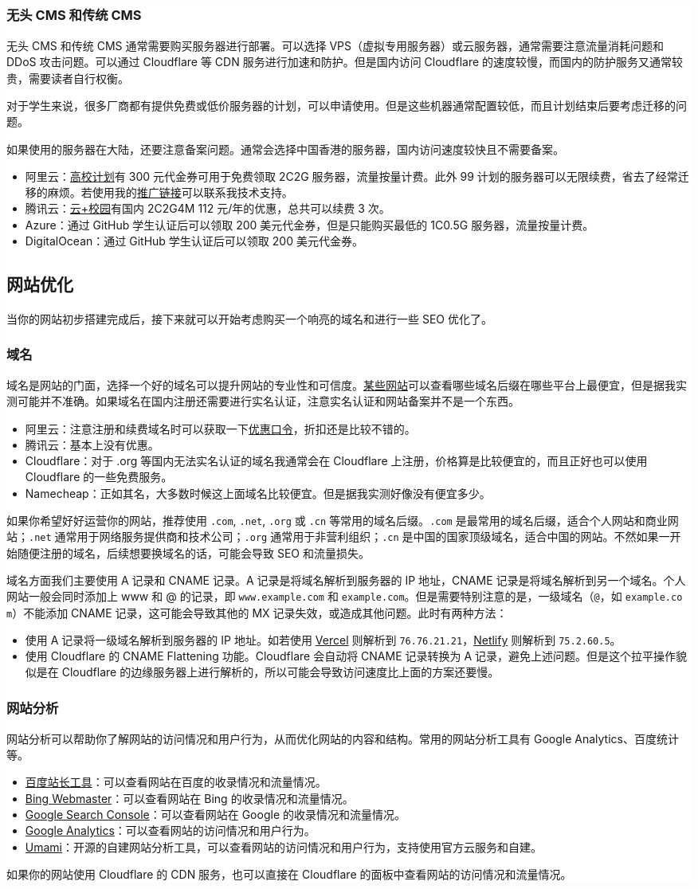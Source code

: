 ### 无头 CMS 和传统 CMS

无头 CMS 和传统 CMS 通常需要购买服务器进行部署。可以选择 VPS（虚拟专用服务器）或云服务器，通常需要注意流量消耗问题和 DDoS 攻击问题。可以通过 Cloudflare 等 CDN 服务进行加速和防护。但是国内访问 Cloudflare 的速度较慢，而国内的防护服务又通常较贵，需要读者自行权衡。

对于学生来说，很多厂商都有提供免费或低价服务器的计划，可以申请使用。但是这些机器通常配置较低，而且计划结束后要考虑迁移的问题。

如果使用的服务器在大陆，还要注意备案问题。通常会选择中国香港的服务器，国内访问速度较快且不需要备案。

- 阿里云：[高校计划](https://university.aliyun.com/)有 300 元代金券可用于免费领取 2C2G 服务器，流量按量计费。此外 99 计划的服务器可以无限续费，省去了经常迁移的麻烦。若使用我的[推广链接](https://www.aliyun.com/minisite/goods?userCode=pc0yjq6f)可以联系我技术支持。
- 腾讯云：[云+校园](https://cloud.tencent.com/act/campus?utm_source=qcloud&utm_medium=navigation&utm_campaign=campus)有国内 2C2G4M 112 元/年的优惠，总共可以续费 3 次。
- Azure：通过 GitHub 学生认证后可以领取 200 美元代金券，但是只能购买最低的 1C0.5G 服务器，流量按量计费。
- DigitalOcean：通过 GitHub 学生认证后可以领取 200 美元代金券。

## 网站优化

当你的网站初步搭建完成后，接下来就可以开始考虑购买一个响亮的域名和进行一些 SEO 优化了。

### 域名

域名是网站的门面，选择一个好的域名可以提升网站的专业性和可信度。[某些网站](https://www.nazhumi.com/)可以查看哪些域名后缀在哪些平台上最便宜，但是据我实测可能并不准确。如果域名在国内注册还需要进行实名认证，注意实名认证和网站备案并不是一个东西。

- 阿里云：注意注册和续费域名时可以获取一下[优惠口令](https://help.aliyun.com/zh/dws/support/discount-codes)，折扣还是比较不错的。
- 腾讯云：基本上没有优惠。
- Cloudflare：对于 .org 等国内无法实名认证的域名我通常会在 Cloudflare 上注册，价格算是比较便宜的，而且正好也可以使用 Cloudflare 的一些免费服务。
- Namecheap：正如其名，大多数时候这上面域名比较便宜。但是据我实测好像没有便宜多少。

如果你希望好好运营你的网站，推荐使用 `.com`, `.net`, `.org` 或 `.cn` 等常用的域名后缀。`.com` 是最常用的域名后缀，适合个人网站和商业网站；`.net` 通常用于网络服务提供商和技术公司；`.org` 通常用于非营利组织；`.cn` 是中国的国家顶级域名，适合中国的网站。不然如果一开始随便注册的域名，后续想要换域名的话，可能会导致 SEO 和流量损失。

域名方面我们主要使用 A 记录和 CNAME 记录。A 记录是将域名解析到服务器的 IP 地址，CNAME 记录是将域名解析到另一个域名。个人网站一般会同时添加上 www 和 @ 的记录，即 `www.example.com` 和 `example.com`。但是需要特别注意的是，一级域名（`@`，如 `example.com`）不能添加 CNAME 记录，这可能会导致其他的 MX 记录失效，或造成其他问题。此时有两种方法：

- 使用 A 记录将一级域名解析到服务器的 IP 地址。如若使用 [Vercel](https://vercel.com/docs/domains/working-with-dns) 则解析到 `76.76.21.21`，[Netlify](https://docs.netlify.com/domains/configure-domains/configure-external-dns/#configure-an-apex-domain) 则解析到 `75.2.60.5`。
- 使用 Cloudflare 的 CNAME Flattening 功能。Cloudflare 会自动将 CNAME 记录转换为 A 记录，避免上述问题。但是这个拉平操作貌似是在 Cloudflare 的边缘服务器上进行解析的，所以可能会导致访问速度比上面的方案还要慢。

### 网站分析

网站分析可以帮助你了解网站的访问情况和用户行为，从而优化网站的内容和结构。常用的网站分析工具有 Google Analytics、百度统计等。

- [百度站长工具](https://ziyuan.baidu.com/site/index#/)：可以查看网站在百度的收录情况和流量情况。
- [Bing Webmaster](https://www.bing.com/webmasters/about)：可以查看网站在 Bing 的收录情况和流量情况。
- [Google Search Console](https://search.google.com/search-console/about?hl=zh-CN)：可以查看网站在 Google 的收录情况和流量情况。
- [Google Analytics](https://analytics.google.com/analytics/web/)：可以查看网站的访问情况和用户行为。
- [Umami](https://umami.is/)：开源的自建网站分析工具，可以查看网站的访问情况和用户行为，支持使用官方云服务和自建。

如果你的网站使用 Cloudflare 的 CDN 服务，也可以直接在 Cloudflare 的面板中查看网站的访问情况和流量情况。
